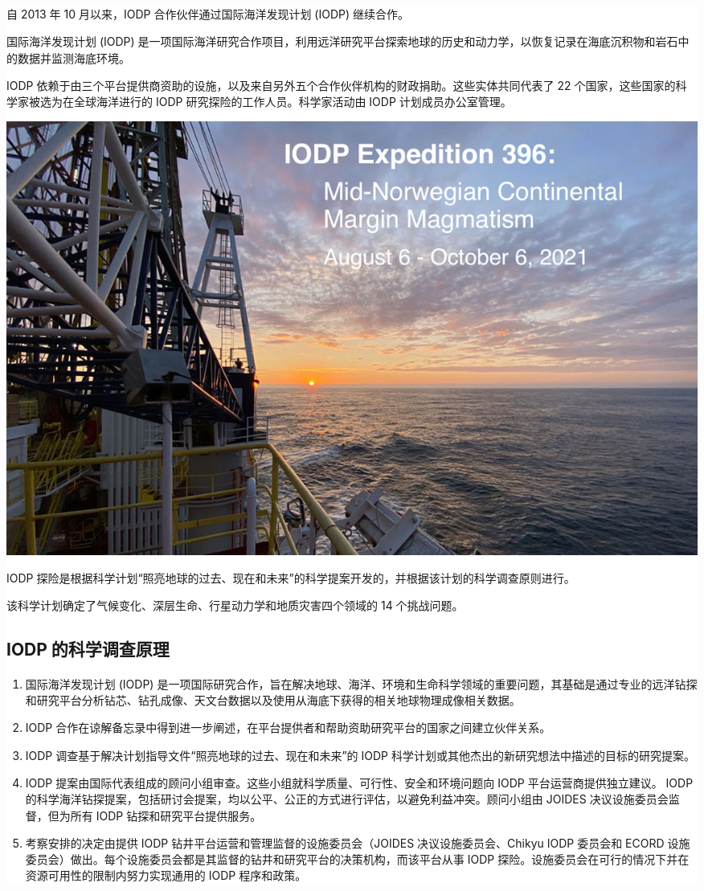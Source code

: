 自 2013 年 10 月以来，IODP 合作伙伴通过国际海洋发现计划 (IODP) 继续合作。

国际海洋发现计划 (IODP) 是一项国际海洋研究合作项目，利用远洋研究平台探索地球的历史和动力学，以恢复记录在海底沉积物和岩石中的数据并监测海底环境。

IODP 依赖于由三个平台提供商资助的设施，以及来自另外五个合作伙伴机构的财政捐助。这些实体共同代表了 22 个国家，这些国家的科学家被选为在全球海洋进行的 IODP 研究探险的工作人员。科学家活动由 IODP 计划成员办公室管理。

![IODP计划截图](./IODP/banner2.jpg?center "396航次宣传图")

IODP 探险是根据科学计划“照亮地球的过去、现在和未来”的科学提案开发的，并根据该计划的科学调查原则进行。

该科学计划确定了气候变化、深层生命、行星动力学和地质灾害四个领域的 14 个挑战问题。

## IODP 的科学调查原理

1. 国际海洋发现计划 (IODP) 是一项国际研究合作，旨在解决地球、海洋、环境和生命科学领域的重要问题，其基础是通过专业的远洋钻探和研究平台分析钻芯、钻孔成像、天文台数据以及使用从海底下获得的相关地球物理成像相关数据。

2. IODP 合作在谅解备忘录中得到进一步阐述，在平台提供者和帮助资助研究平台的国家之间建立伙伴关系。

3. IODP 调查基于解决计划指导文件“照亮地球的过去、现在和未来”的 IODP 科学计划或其他杰出的新研究想法中描述的目标的研究提案。

4. IODP 提案由国际代表组成的顾问小组审查。这些小组就科学质量、可行性、安全和环境问题向 IODP 平台运营商提供独立建议。 IODP 的科学海洋钻探提案，包括研讨会提案，均以公平、公正的方式进行评估，以避免利益冲突。顾问小组由 JOIDES 决议设施委员会监督，但为所有 IODP 钻探和研究平台提供服务。

5. 考察安排的决定由提供 IODP 钻井平台运营和管理监督的设施委员会（JOIDES 决议设施委员会、Chikyu IODP 委员会和 ECORD 设施委员会）做出。每个设施委员会都是其监督的钻井和研究平台的决策机构，而该平台从事 IODP 探险。设施委员会在可行的情况下并在资源可用性的限制内努力实现通用的 IODP 程序和政策。
